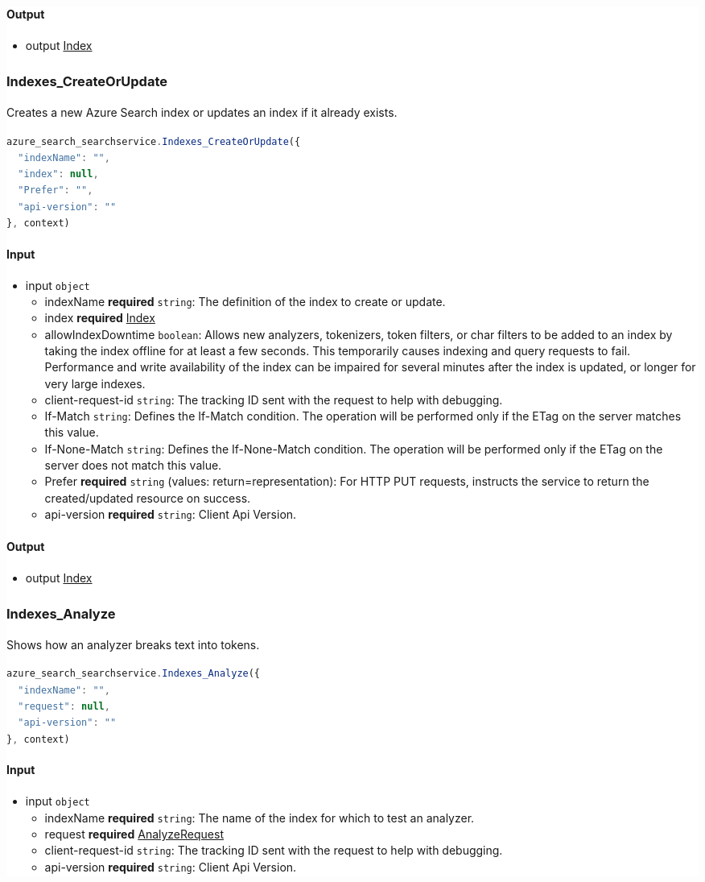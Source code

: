 #### Output
* output [Index](#index)

### Indexes_CreateOrUpdate
Creates a new Azure Search index or updates an index if it already exists.


```js
azure_search_searchservice.Indexes_CreateOrUpdate({
  "indexName": "",
  "index": null,
  "Prefer": "",
  "api-version": ""
}, context)
```

#### Input
* input `object`
  * indexName **required** `string`: The definition of the index to create or update.
  * index **required** [Index](#index)
  * allowIndexDowntime `boolean`: Allows new analyzers, tokenizers, token filters, or char filters to be added to an index by taking the index offline for at least a few seconds. This temporarily causes indexing and query requests to fail. Performance and write availability of the index can be impaired for several minutes after the index is updated, or longer for very large indexes.
  * client-request-id `string`: The tracking ID sent with the request to help with debugging.
  * If-Match `string`: Defines the If-Match condition. The operation will be performed only if the ETag on the server matches this value.
  * If-None-Match `string`: Defines the If-None-Match condition. The operation will be performed only if the ETag on the server does not match this value.
  * Prefer **required** `string` (values: return=representation): For HTTP PUT requests, instructs the service to return the created/updated resource on success.
  * api-version **required** `string`: Client Api Version.

#### Output
* output [Index](#index)

### Indexes_Analyze
Shows how an analyzer breaks text into tokens.


```js
azure_search_searchservice.Indexes_Analyze({
  "indexName": "",
  "request": null,
  "api-version": ""
}, context)
```

#### Input
* input `object`
  * indexName **required** `string`: The name of the index for which to test an analyzer.
  * request **required** [AnalyzeRequest](#analyzerequest)
  * client-request-id `string`: The tracking ID sent with the request to help with debugging.
  * api-version **required** `string`: Client Api Version.
